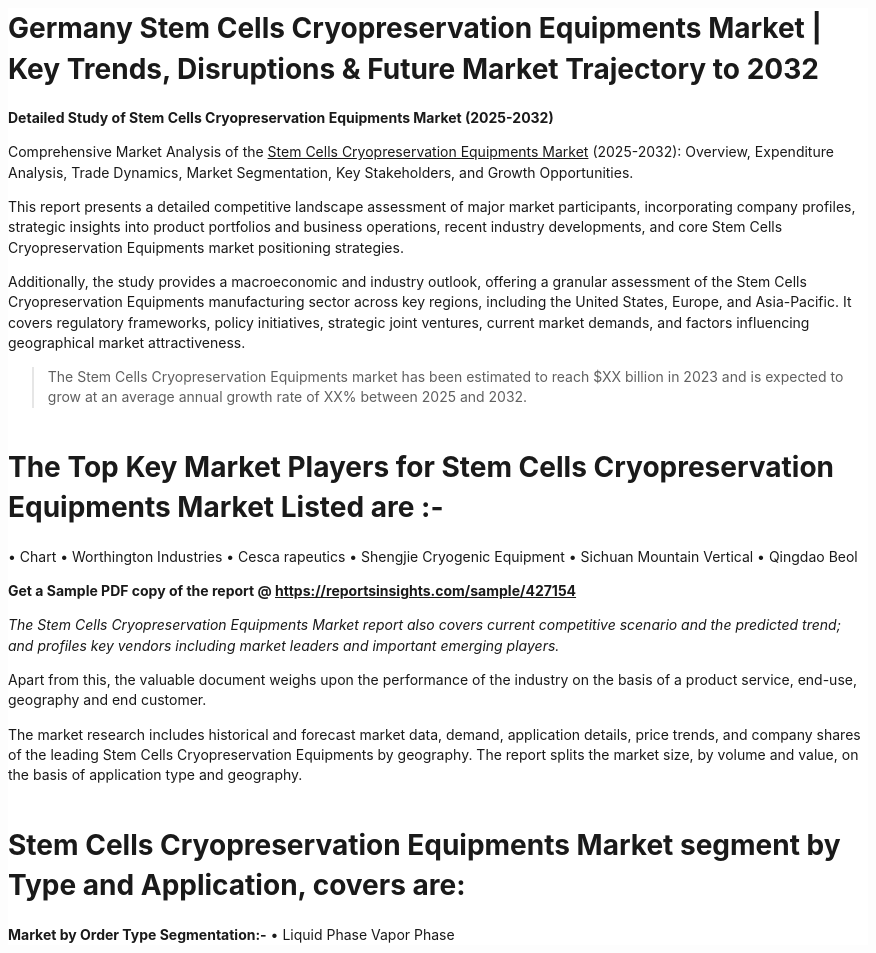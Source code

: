 # Germany Stem Cells Cryopreservation Equipments Market | Key Trends, Disruptions & Future Market Trajectory to 2032

<strong>Detailed Study of Stem Cells Cryopreservation Equipments Market (2025-2032)</strong>

Comprehensive Market Analysis of the <a href=https://www.reportsinsights.com/sample/427154>Stem Cells Cryopreservation Equipments Market</a> (2025-2032): Overview, Expenditure Analysis, Trade Dynamics, Market Segmentation, Key Stakeholders, and Growth Opportunities.

This report presents a detailed competitive landscape assessment of major market participants, incorporating company profiles, strategic insights into product portfolios and business operations, recent industry developments, and core Stem Cells Cryopreservation Equipments market positioning strategies.

Additionally, the study provides a macroeconomic and industry outlook, offering a granular assessment of the Stem Cells Cryopreservation Equipments manufacturing sector across key regions, including the United States, Europe, and Asia-Pacific. It covers regulatory frameworks, policy initiatives, strategic joint ventures, current market demands, and factors influencing geographical market attractiveness.

<blockquote class=""article-editor-content__blockquote"">The Stem Cells Cryopreservation Equipments market has been estimated to reach $XX billion in 2023 and is expected to grow at an average annual growth rate of XX% between 2025 and 2032.</blockquote>

# <strong>The Top Key Market Players for Stem Cells Cryopreservation Equipments Market Listed are :-</strong> 

• Chart
• Worthington Industries
• Cesca rapeutics
• Shengjie Cryogenic Equipment
• Sichuan Mountain Vertical
• Qingdao Beol

<strong>Get a Sample PDF copy of the report @ <a href=https://reportsinsights.com/sample/427154>https://reportsinsights.com/sample/427154</a></strong>

<em>The Stem Cells Cryopreservation Equipments Market report also covers current competitive scenario and the predicted trend; and profiles key vendors including market leaders and important emerging players.</em>

Apart from this, the valuable document weighs upon the performance of the industry on the basis of a product service, end-use, geography and end customer.

The market research includes historical and forecast market data, demand, application details, price trends, and company shares of the leading Stem Cells Cryopreservation Equipments by geography. The report splits the market size, by volume and value, on the basis of application type and geography.

# <strong>Stem Cells Cryopreservation Equipments Market segment by Type and Application, covers are:</strong>

<strong>Market by Order Type Segmentation:-</strong>
• Liquid Phase
Vapor Phase
